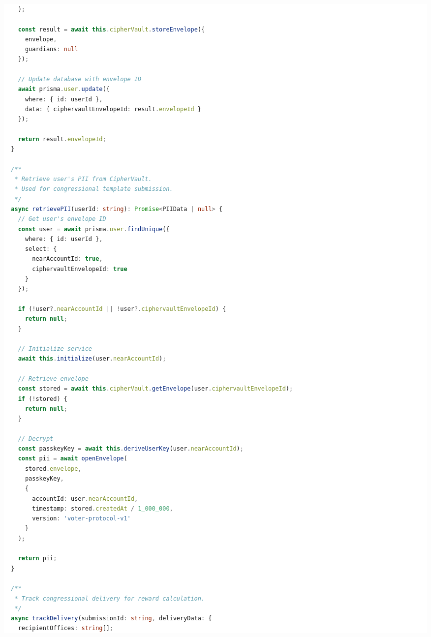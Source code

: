 ```typescript
    );

    const result = await this.cipherVault.storeEnvelope({
      envelope,
      guardians: null
    });

    // Update database with envelope ID
    await prisma.user.update({
      where: { id: userId },
      data: { ciphervaultEnvelopeId: result.envelopeId }
    });

    return result.envelopeId;
  }

  /**
   * Retrieve user's PII from CipherVault.
   * Used for congressional template submission.
   */
  async retrievePII(userId: string): Promise<PIIData | null> {
    // Get user's envelope ID
    const user = await prisma.user.findUnique({
      where: { id: userId },
      select: {
        nearAccountId: true,
        ciphervaultEnvelopeId: true
      }
    });

    if (!user?.nearAccountId || !user?.ciphervaultEnvelopeId) {
      return null;
    }

    // Initialize service
    await this.initialize(user.nearAccountId);

    // Retrieve envelope
    const stored = await this.cipherVault.getEnvelope(user.ciphervaultEnvelopeId);
    if (!stored) {
      return null;
    }

    // Decrypt
    const passkeyKey = await this.deriveUserKey(user.nearAccountId);
    const pii = await openEnvelope(
      stored.envelope,
      passkeyKey,
      {
        accountId: user.nearAccountId,
        timestamp: stored.createdAt / 1_000_000,
        version: 'voter-protocol-v1'
      }
    );

    return pii;
  }

  /**
   * Track congressional delivery for reward calculation.
   */
  async trackDelivery(submissionId: string, deliveryData: {
    recipientOffices: string[];
```